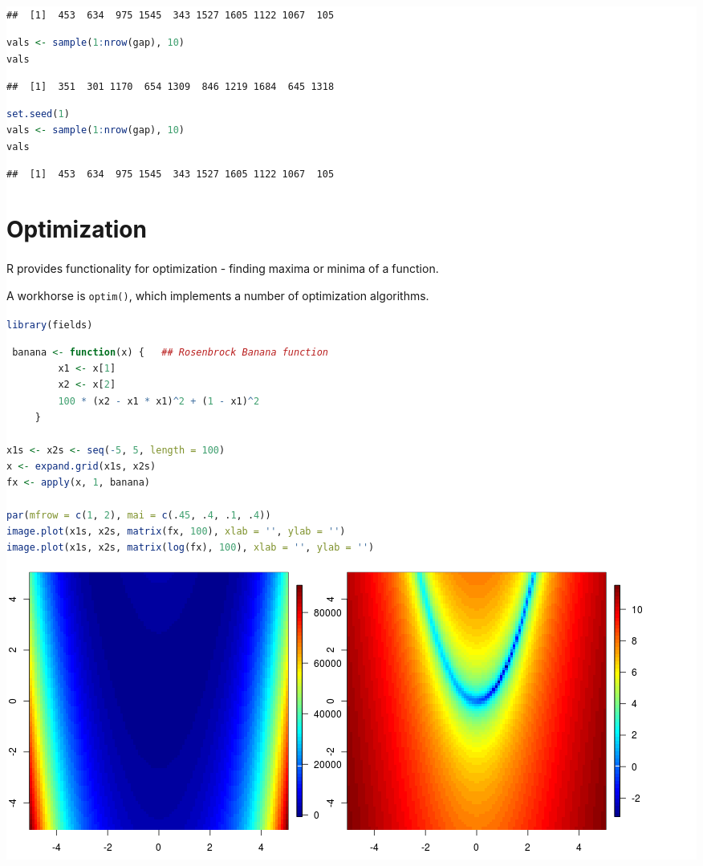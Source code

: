 ```
##  [1]  453  634  975 1545  343 1527 1605 1122 1067  105
```

```r
vals <- sample(1:nrow(gap), 10)
vals
```

```
##  [1]  351  301 1170  654 1309  846 1219 1684  645 1318
```

```r
set.seed(1)
vals <- sample(1:nrow(gap), 10)
vals
```

```
##  [1]  453  634  975 1545  343 1527 1605 1122 1067  105
```

# Optimization

R provides functionality for optimization - finding maxima or minima of a function. 

A workhorse is `optim()`, which implements a number of optimization algorithms. 


```r
library(fields)  
```


```r
 banana <- function(x) {   ## Rosenbrock Banana function
         x1 <- x[1]
         x2 <- x[2]
         100 * (x2 - x1 * x1)^2 + (1 - x1)^2
     }

x1s <- x2s <- seq(-5, 5, length = 100)
x <- expand.grid(x1s, x2s)
fx <- apply(x, 1, banana)

par(mfrow = c(1, 2), mai = c(.45, .4, .1, .4))
image.plot(x1s, x2s, matrix(fx, 100), xlab = '', ylab = '')
image.plot(x1s, x2s, matrix(log(fx), 100), xlab = '', ylab = '')
```

![](figure/unnamed-chunk-16-1.png)